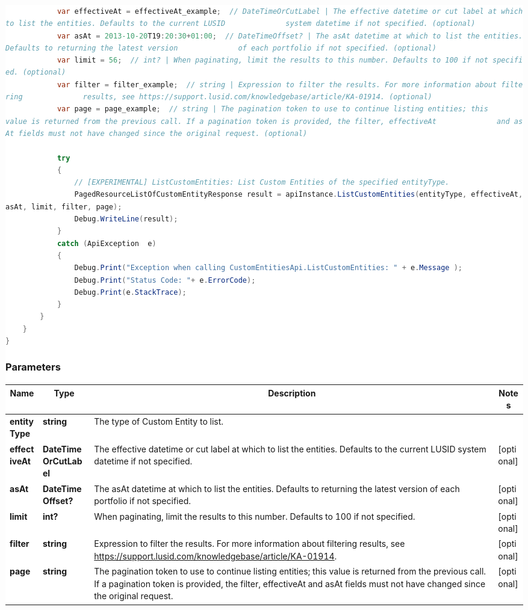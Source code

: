 ```csharp
            var effectiveAt = effectiveAt_example;  // DateTimeOrCutLabel | The effective datetime or cut label at which to list the entities. Defaults to the current LUSID              system datetime if not specified. (optional) 
            var asAt = 2013-10-20T19:20:30+01:00;  // DateTimeOffset? | The asAt datetime at which to list the entities. Defaults to returning the latest version              of each portfolio if not specified. (optional) 
            var limit = 56;  // int? | When paginating, limit the results to this number. Defaults to 100 if not specified. (optional) 
            var filter = filter_example;  // string | Expression to filter the results. For more information about filtering              results, see https://support.lusid.com/knowledgebase/article/KA-01914. (optional) 
            var page = page_example;  // string | The pagination token to use to continue listing entities; this              value is returned from the previous call. If a pagination token is provided, the filter, effectiveAt              and asAt fields must not have changed since the original request. (optional) 

            try
            {
                // [EXPERIMENTAL] ListCustomEntities: List Custom Entities of the specified entityType.
                PagedResourceListOfCustomEntityResponse result = apiInstance.ListCustomEntities(entityType, effectiveAt, asAt, limit, filter, page);
                Debug.WriteLine(result);
            }
            catch (ApiException  e)
            {
                Debug.Print("Exception when calling CustomEntitiesApi.ListCustomEntities: " + e.Message );
                Debug.Print("Status Code: "+ e.ErrorCode);
                Debug.Print(e.StackTrace);
            }
        }
    }
}
```

### Parameters

Name | Type | Description  | Notes
------------- | ------------- | ------------- | -------------
 **entityType** | **string**| The type of Custom Entity to list. | 
 **effectiveAt** | **DateTimeOrCutLabel**| The effective datetime or cut label at which to list the entities. Defaults to the current LUSID              system datetime if not specified. | [optional] 
 **asAt** | **DateTimeOffset?**| The asAt datetime at which to list the entities. Defaults to returning the latest version              of each portfolio if not specified. | [optional] 
 **limit** | **int?**| When paginating, limit the results to this number. Defaults to 100 if not specified. | [optional] 
 **filter** | **string**| Expression to filter the results. For more information about filtering              results, see https://support.lusid.com/knowledgebase/article/KA-01914. | [optional] 
 **page** | **string**| The pagination token to use to continue listing entities; this              value is returned from the previous call. If a pagination token is provided, the filter, effectiveAt              and asAt fields must not have changed since the original request. | [optional] 
